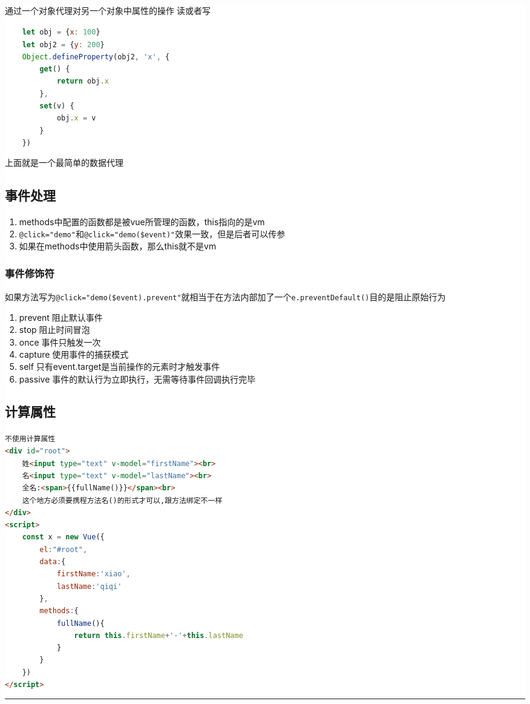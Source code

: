 通过一个对象代理对另一个对象中属性的操作 读或者写

```js
    let obj = {x: 100}
    let obj2 = {y: 200}
    Object.defineProperty(obj2, 'x', {
        get() {
            return obj.x
        },
        set(v) {
            obj.x = v
        }
    })
```

上面就是一个最简单的数据代理

## 事件处理

1. methods中配置的函数都是被vue所管理的函数，this指向的是vm
2. `@click="demo"`和`@click="demo($event)"`效果一致，但是后者可以传参
3. 如果在methods中使用箭头函数，那么this就不是vm

### 事件修饰符

如果方法写为`@click="demo($event).prevent"`就相当于在方法内部加了一个`e.preventDefault()`目的是阻止原始行为

1. prevent 阻止默认事件
2. stop 阻止时间冒泡
3. once 事件只触发一次
4. capture 使用事件的捕获模式
5. self 只有event.target是当前操作的元素时才触发事件
6. passive 事件的默认行为立即执行，无需等待事件回调执行完毕

## 计算属性

```html
不使用计算属性
<div id="root">
    姓<input type="text" v-model="firstName"><br>
    名<input type="text" v-model="lastName"><br>
    全名:<span>{{fullName()}}</span><br>
    这个地方必须要携程方法名()的形式才可以,跟方法绑定不一样
</div>
<script>
    const x = new Vue({
        el:"#root",
        data:{
            firstName:'xiao',
            lastName:'qiqi'
        },
        methods:{
            fullName(){
                return this.firstName+'-'+this.lastName
            }
        }
    })
</script>
```

---